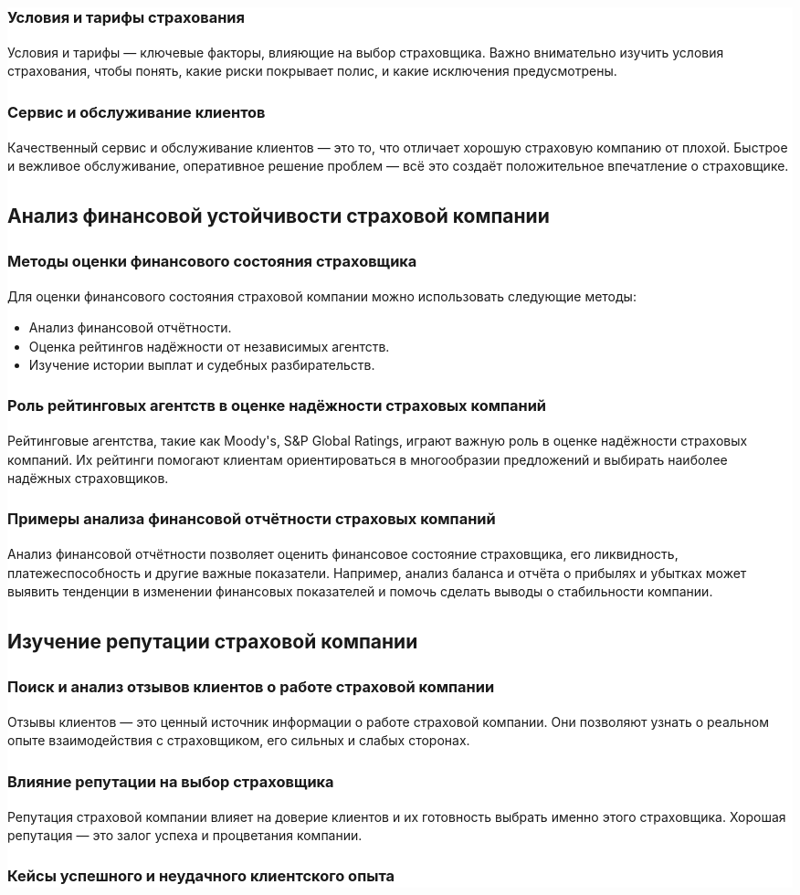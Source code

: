### Условия и тарифы страхования

Условия и тарифы — ключевые факторы, влияющие на выбор страховщика. Важно внимательно изучить условия страхования, чтобы понять, какие риски покрывает полис, и какие исключения предусмотрены.

### Сервис и обслуживание клиентов

Качественный сервис и обслуживание клиентов — это то, что отличает хорошую страховую компанию от плохой. Быстрое и вежливое обслуживание, оперативное решение проблем — всё это создаёт положительное впечатление о страховщике.

## Анализ финансовой устойчивости страховой компании

### Методы оценки финансового состояния страховщика

Для оценки финансового состояния страховой компании можно использовать следующие методы:

- Анализ финансовой отчётности.
- Оценка рейтингов надёжности от независимых агентств.
- Изучение истории выплат и судебных разбирательств.

### Роль рейтинговых агентств в оценке надёжности страховых компаний

Рейтинговые агентства, такие как Moody's, S&P Global Ratings, играют важную роль в оценке надёжности страховых компаний. Их рейтинги помогают клиентам ориентироваться в многообразии предложений и выбирать наиболее надёжных страховщиков.

### Примеры анализа финансовой отчётности страховых компаний

Анализ финансовой отчётности позволяет оценить финансовое состояние страховщика, его ликвидность, платежеспособность и другие важные показатели. Например, анализ баланса и отчёта о прибылях и убытках может выявить тенденции в изменении финансовых показателей и помочь сделать выводы о стабильности компании.

## Изучение репутации страховой компании

### Поиск и анализ отзывов клиентов о работе страховой компании

Отзывы клиентов — это ценный источник информации о работе страховой компании. Они позволяют узнать о реальном опыте взаимодействия с страховщиком, его сильных и слабых сторонах.

### Влияние репутации на выбор страховщика

Репутация страховой компании влияет на доверие клиентов и их готовность выбрать именно этого страховщика. Хорошая репутация — это залог успеха и процветания компании.

### Кейсы успешного и неудачного клиентского опыта
